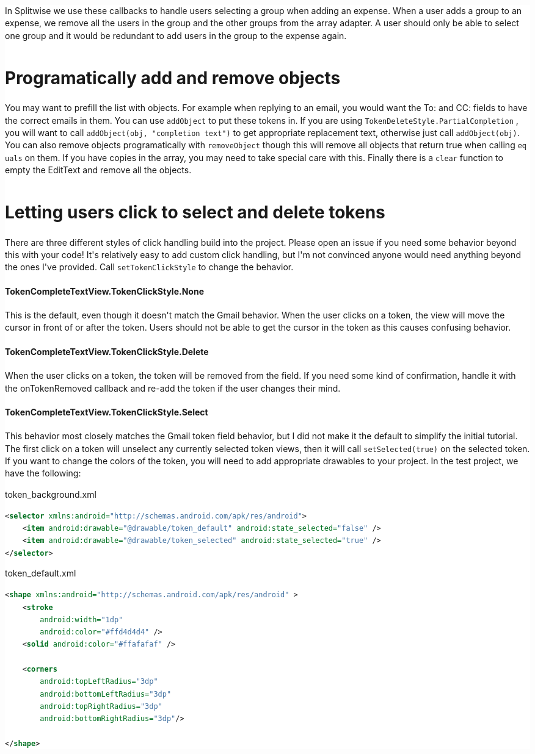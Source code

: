 In Splitwise we use these callbacks to handle users selecting a group when adding an expense. When a user adds a group to an expense, we remove all the users in the group and the other groups from the array adapter. A user should only be able to select one group and it would be redundant to add users in the group to the expense again.

Programatically add and remove objects
======================================

You may want to prefill the list with objects. For example when replying to an email, you would want the To: and CC: fields to have the correct emails in them. You can use ```addObject``` to put these tokens in. If you are using ```TokenDeleteStyle.PartialCompletion``` , you will want to call ```addObject(obj, "completion text")``` to get appropriate replacement text, otherwise just call ```addObject(obj)```. You can also remove objects programatically with ```removeObject``` though this will remove all objects that return true when calling ```equals``` on them. If you have copies in the array, you may need to take special care with this.
Finally there is a ```clear``` function to empty the EditText and remove all the objects.

Letting users click to select and delete tokens
===============================================

There are three different styles of click handling build into the project. Please open an issue if you need some behavior beyond this with your code! It's relatively easy to add custom click handling, but I'm not convinced anyone would need anything beyond the ones I've provided. Call ```setTokenClickStyle``` to change the behavior.

#### TokenCompleteTextView.TokenClickStyle.None

This is the default, even though it doesn't match the Gmail behavior. When the user clicks on a token, the view will move the cursor in front of or after the token. Users should not be able to get the cursor in the token as this causes confusing behavior.

#### TokenCompleteTextView.TokenClickStyle.Delete

When the user clicks on a token, the token will be removed from the field. If you need some kind of confirmation, handle it with the onTokenRemoved callback and re-add the token if the user changes their mind.

#### TokenCompleteTextView.TokenClickStyle.Select

This behavior most closely matches the Gmail token field behavior, but I did not make it the default to simplify the initial tutorial. The first click on a token will unselect any currently selected token views, then it will call ```setSelected(true)``` on the selected token. If you want to change the colors of the token, you will need to add appropriate drawables to your project. In the test project, we have the following:

token_background.xml
```xml
<selector xmlns:android="http://schemas.android.com/apk/res/android">
    <item android:drawable="@drawable/token_default" android:state_selected="false" />
    <item android:drawable="@drawable/token_selected" android:state_selected="true" />
</selector>
```

token_default.xml
```xml
<shape xmlns:android="http://schemas.android.com/apk/res/android" >
    <stroke
        android:width="1dp"
        android:color="#ffd4d4d4" />
    <solid android:color="#ffafafaf" />

    <corners
        android:topLeftRadius="3dp"
        android:bottomLeftRadius="3dp"
        android:topRightRadius="3dp"
        android:bottomRightRadius="3dp"/>

</shape>
```